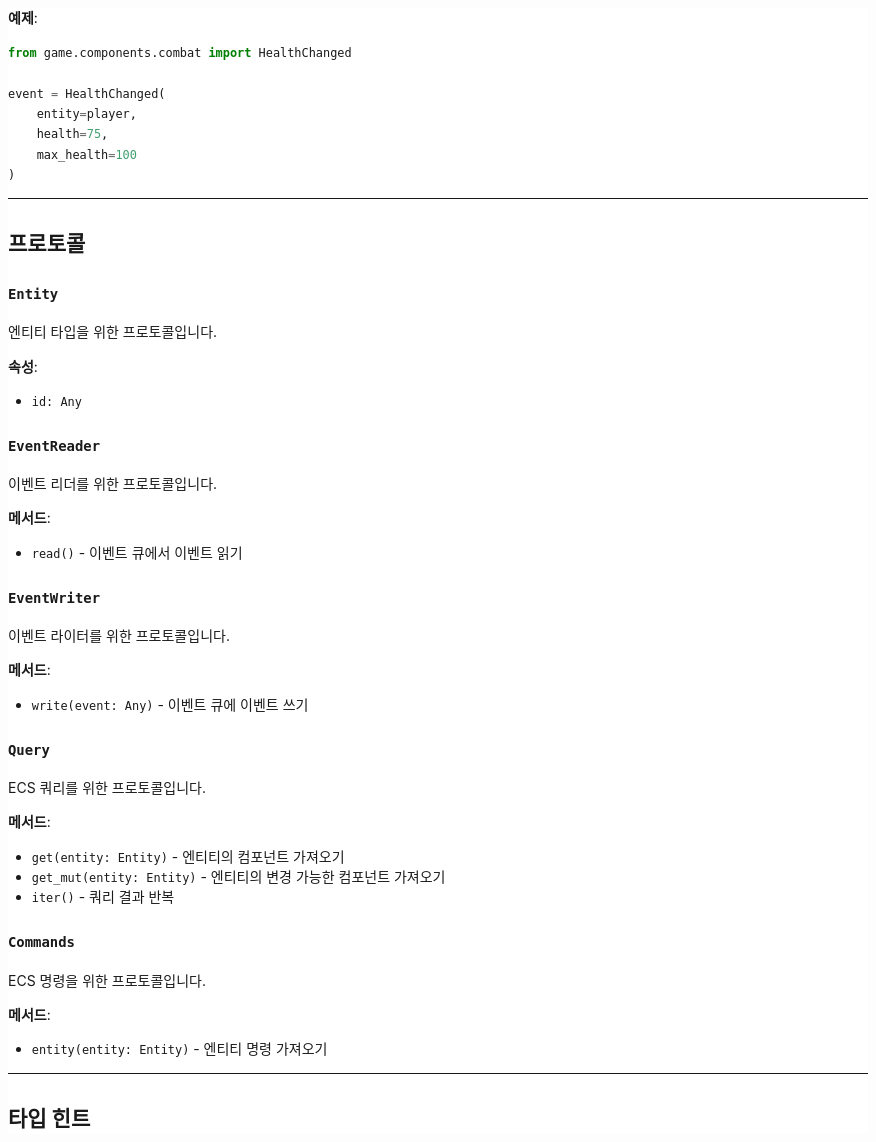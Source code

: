 **예제**:
```python
from game.components.combat import HealthChanged

event = HealthChanged(
    entity=player,
    health=75,
    max_health=100
)
```

---

## 프로토콜

### `Entity`

엔티티 타입을 위한 프로토콜입니다.

**속성**:
- `id: Any`

### `EventReader`

이벤트 리더를 위한 프로토콜입니다.

**메서드**:
- `read()` - 이벤트 큐에서 이벤트 읽기

### `EventWriter`

이벤트 라이터를 위한 프로토콜입니다.

**메서드**:
- `write(event: Any)` - 이벤트 큐에 이벤트 쓰기

### `Query`

ECS 쿼리를 위한 프로토콜입니다.

**메서드**:
- `get(entity: Entity)` - 엔티티의 컴포넌트 가져오기
- `get_mut(entity: Entity)` - 엔티티의 변경 가능한 컴포넌트 가져오기
- `iter()` - 쿼리 결과 반복

### `Commands`

ECS 명령을 위한 프로토콜입니다.

**메서드**:
- `entity(entity: Entity)` - 엔티티 명령 가져오기

---

## 타입 힌트
